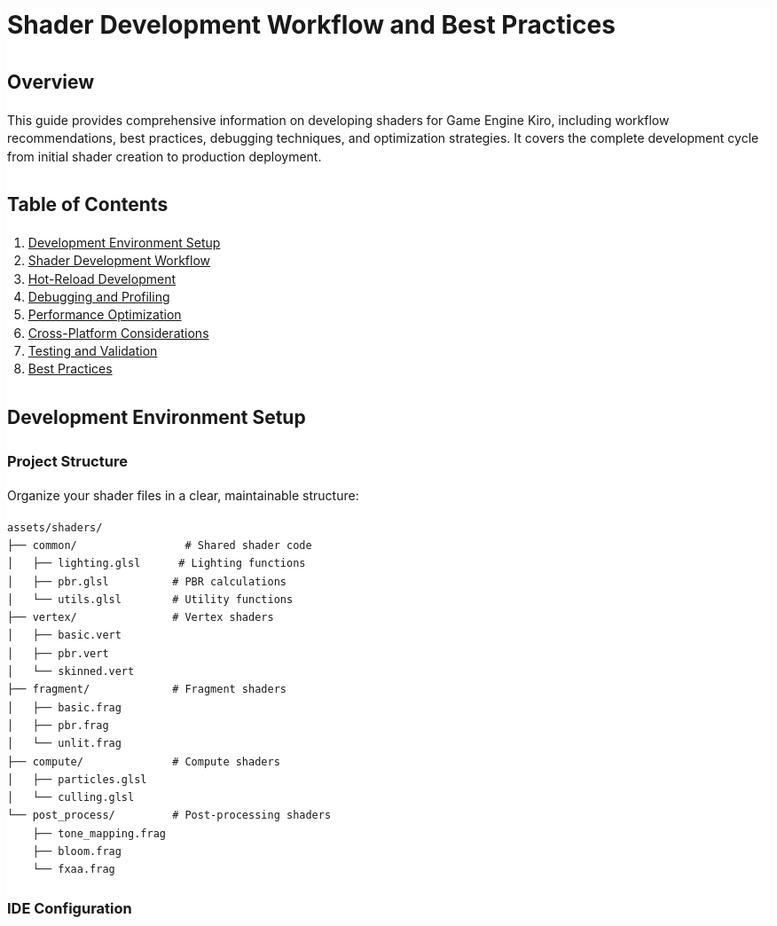 # Shader Development Workflow and Best Practices

## Overview

This guide provides comprehensive information on developing shaders for Game Engine Kiro, including workflow recommendations, best practices, debugging techniques, and optimization strategies. It covers the complete development cycle from initial shader creation to production deployment.

## Table of Contents

1. [Development Environment Setup](#development-environment-setup)
2. [Shader Development Workflow](#shader-development-workflow)
3. [Hot-Reload Development](#hot-reload-development)
4. [Debugging and Profiling](#debugging-and-profiling)
5. [Performance Optimization](#performance-optimization)
6. [Cross-Platform Considerations](#cross-platform-considerations)
7. [Testing and Validation](#testing-and-validation)
8. [Best Practices](#best-practices)

## Development Environment Setup

### Project Structure

Organize your shader files in a clear, maintainable structure:

```
assets/shaders/
├── common/                 # Shared shader code
│   ├── lighting.glsl      # Lighting functions
│   ├── pbr.glsl          # PBR calculations
│   └── utils.glsl        # Utility functions
├── vertex/               # Vertex shaders
│   ├── basic.vert
│   ├── pbr.vert
│   └── skinned.vert
├── fragment/             # Fragment shaders
│   ├── basic.frag
│   ├── pbr.frag
│   └── unlit.frag
├── compute/              # Compute shaders
│   ├── particles.glsl
│   └── culling.glsl
└── post_process/         # Post-processing shaders
    ├── tone_mapping.frag
    ├── bloom.frag
    └── fxaa.frag
```

### IDE Configuration

